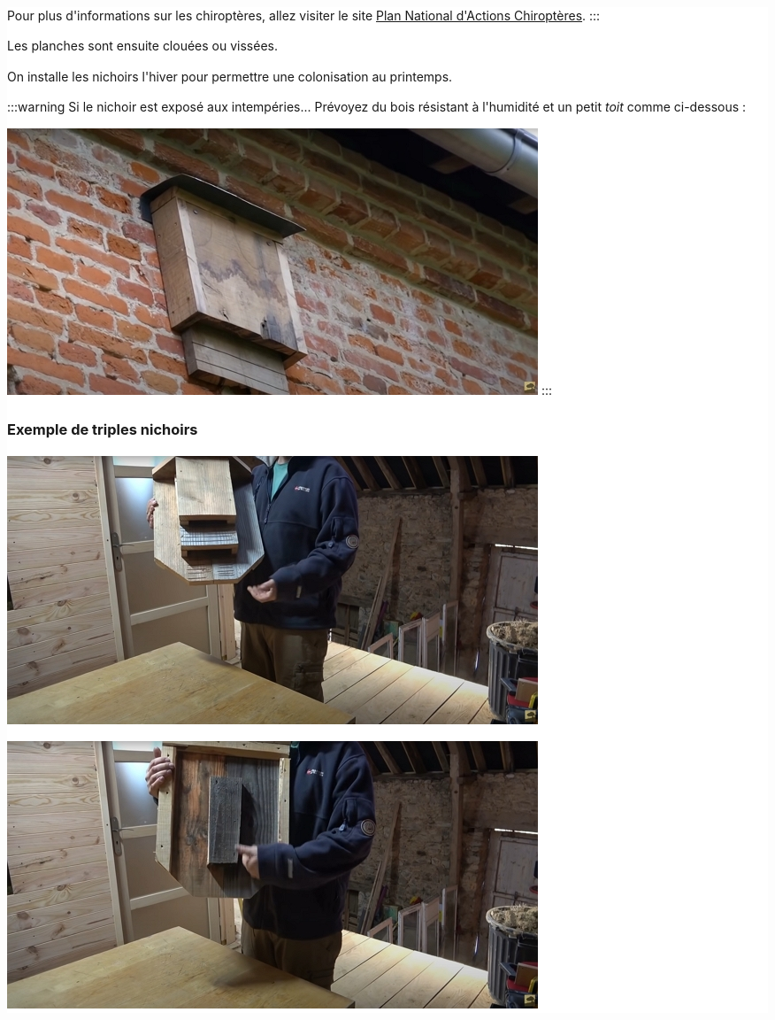 Pour plus d'informations sur les chiroptères, allez visiter le site [Plan National d'Actions Chiroptères](https://plan-actions-chiropteres.fr/). :::

Les planches sont ensuite clouées ou vissées.

On installe les nichoirs l'hiver pour permettre une colonisation au printemps.

:::warning Si le nichoir est exposé aux intempéries... Prévoyez du bois résistant à l'humidité et un petit _toit_ comme ci-dessous :

![Nichoir avec toit en métal sur un mur en brique](images/nichoir-avec-toit-mur-brique.jpg 'Crédits : image extraite du vlog de Damien') :::

### Exemple de triples nichoirs

![Nichoir avec plusieurs logements](images/nichoir-avec-plusieurs-logements.jpg 'Comme un hôtel... mais pour chiroptères. Crédits : image extraite du vlog de Damien')

![Arrière du nichoir multiple](images/arriere-nichoir-multiple.jpg 'Crédits : image extraite du vlog de Damien')
